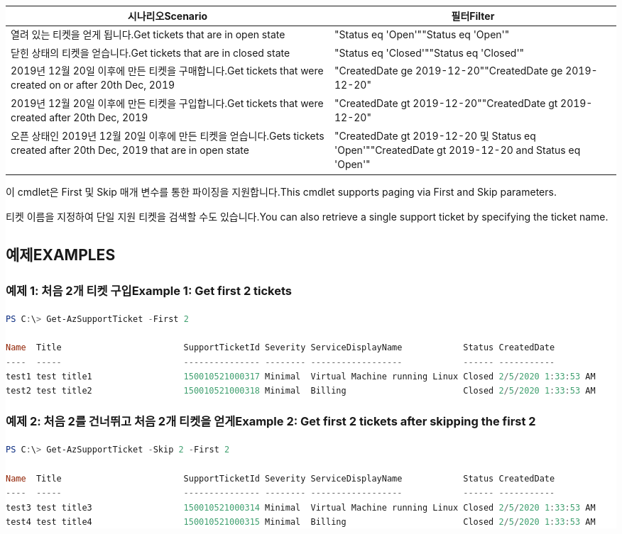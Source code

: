 | <span data-ttu-id="7eb94-112">시나리오</span><span class="sxs-lookup"><span data-stu-id="7eb94-112">Scenario</span></span>                                                         | <span data-ttu-id="7eb94-113">필터</span><span class="sxs-lookup"><span data-stu-id="7eb94-113">Filter</span></span>                                           |
|------------------------------------------------------------------|--------------------------------------------------|
| <span data-ttu-id="7eb94-114">열려 있는 티켓을 얻게 됩니다.</span><span class="sxs-lookup"><span data-stu-id="7eb94-114">Get tickets that are in open state</span></span>                               | <span data-ttu-id="7eb94-115">"Status eq 'Open'"</span><span class="sxs-lookup"><span data-stu-id="7eb94-115">"Status eq 'Open'"</span></span>                               |
| <span data-ttu-id="7eb94-116">닫힌 상태의 티켓을 얻습니다.</span><span class="sxs-lookup"><span data-stu-id="7eb94-116">Get tickets that are in closed state</span></span>                             | <span data-ttu-id="7eb94-117">"Status eq 'Closed'"</span><span class="sxs-lookup"><span data-stu-id="7eb94-117">"Status eq 'Closed'"</span></span>                             |
| <span data-ttu-id="7eb94-118">2019년 12월 20일 이후에 만든 티켓을 구매합니다.</span><span class="sxs-lookup"><span data-stu-id="7eb94-118">Get tickets that were created on or after 20th Dec, 2019</span></span>         | <span data-ttu-id="7eb94-119">"CreatedDate ge 2019-12-20"</span><span class="sxs-lookup"><span data-stu-id="7eb94-119">"CreatedDate ge 2019-12-20"</span></span>                      |
| <span data-ttu-id="7eb94-120">2019년 12월 20일 이후에 만든 티켓을 구입합니다.</span><span class="sxs-lookup"><span data-stu-id="7eb94-120">Get tickets that were created after 20th Dec, 2019</span></span>               | <span data-ttu-id="7eb94-121">"CreatedDate gt 2019-12-20"</span><span class="sxs-lookup"><span data-stu-id="7eb94-121">"CreatedDate gt 2019-12-20"</span></span>                      |
| <span data-ttu-id="7eb94-122">오픈 상태인 2019년 12월 20일 이후에 만든 티켓을 얻습니다.</span><span class="sxs-lookup"><span data-stu-id="7eb94-122">Gets tickets created after 20th Dec, 2019 that are in open state</span></span> | <span data-ttu-id="7eb94-123">"CreatedDate gt 2019-12-20 및 Status eq 'Open'"</span><span class="sxs-lookup"><span data-stu-id="7eb94-123">"CreatedDate gt 2019-12-20 and Status eq 'Open'"</span></span> |


<span data-ttu-id="7eb94-124">이 cmdlet은 First 및 Skip 매개 변수를 통한 파이징을 지원합니다.</span><span class="sxs-lookup"><span data-stu-id="7eb94-124">This cmdlet supports paging via First and Skip parameters.</span></span>

<span data-ttu-id="7eb94-125">티켓 이름을 지정하여 단일 지원 티켓을 검색할 수도 있습니다.</span><span class="sxs-lookup"><span data-stu-id="7eb94-125">You can also retrieve a single support ticket by specifying the ticket name.</span></span> 

## <span data-ttu-id="7eb94-126">예제</span><span class="sxs-lookup"><span data-stu-id="7eb94-126">EXAMPLES</span></span>

### <span data-ttu-id="7eb94-127">예제 1: 처음 2개 티켓 구입</span><span class="sxs-lookup"><span data-stu-id="7eb94-127">Example 1: Get first 2 tickets</span></span>
```powershell
PS C:\> Get-AzSupportTicket -First 2

Name  Title                        SupportTicketId Severity ServiceDisplayName            Status CreatedDate
----  -----                        --------------- -------- ------------------            ------ -----------
test1 test title1                  150010521000317 Minimal  Virtual Machine running Linux Closed 2/5/2020 1:33:53 AM
test2 test title2                  150010521000318 Minimal  Billing                       Closed 2/5/2020 1:33:53 AM
```

### <span data-ttu-id="7eb94-128">예제 2: 처음 2를 건너뛰고 처음 2개 티켓을 얻게</span><span class="sxs-lookup"><span data-stu-id="7eb94-128">Example 2: Get first 2 tickets after skipping the first 2</span></span>
```powershell
PS C:\> Get-AzSupportTicket -Skip 2 -First 2

Name  Title                        SupportTicketId Severity ServiceDisplayName            Status CreatedDate
----  -----                        --------------- -------- ------------------            ------ -----------
test3 test title3                  150010521000314 Minimal  Virtual Machine running Linux Closed 2/5/2020 1:33:53 AM
test4 test title4                  150010521000315 Minimal  Billing                       Closed 2/5/2020 1:33:53 AM
```
